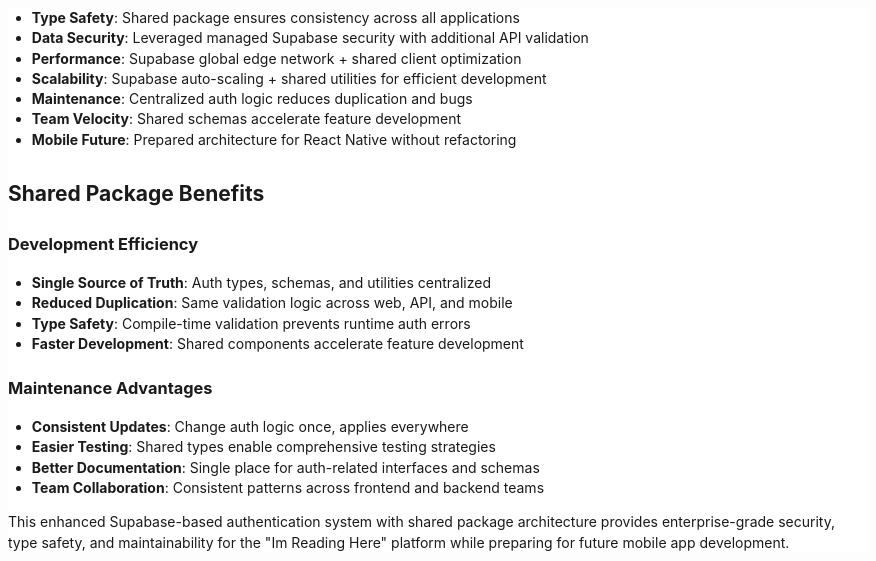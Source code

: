 - **Type Safety**: Shared package ensures consistency across all applications
- **Data Security**: Leveraged managed Supabase security with additional API validation
- **Performance**: Supabase global edge network + shared client optimization
- **Scalability**: Supabase auto-scaling + shared utilities for efficient development
- **Maintenance**: Centralized auth logic reduces duplication and bugs
- **Team Velocity**: Shared schemas accelerate feature development
- **Mobile Future**: Prepared architecture for React Native without refactoring

## Shared Package Benefits

### Development Efficiency
- **Single Source of Truth**: Auth types, schemas, and utilities centralized
- **Reduced Duplication**: Same validation logic across web, API, and mobile
- **Type Safety**: Compile-time validation prevents runtime auth errors
- **Faster Development**: Shared components accelerate feature development

### Maintenance Advantages
- **Consistent Updates**: Change auth logic once, applies everywhere
- **Easier Testing**: Shared types enable comprehensive testing strategies
- **Better Documentation**: Single place for auth-related interfaces and schemas
- **Team Collaboration**: Consistent patterns across frontend and backend teams

This enhanced Supabase-based authentication system with shared package architecture provides enterprise-grade security, type safety, and maintainability for the "Im Reading Here" platform while preparing for future mobile app development.
